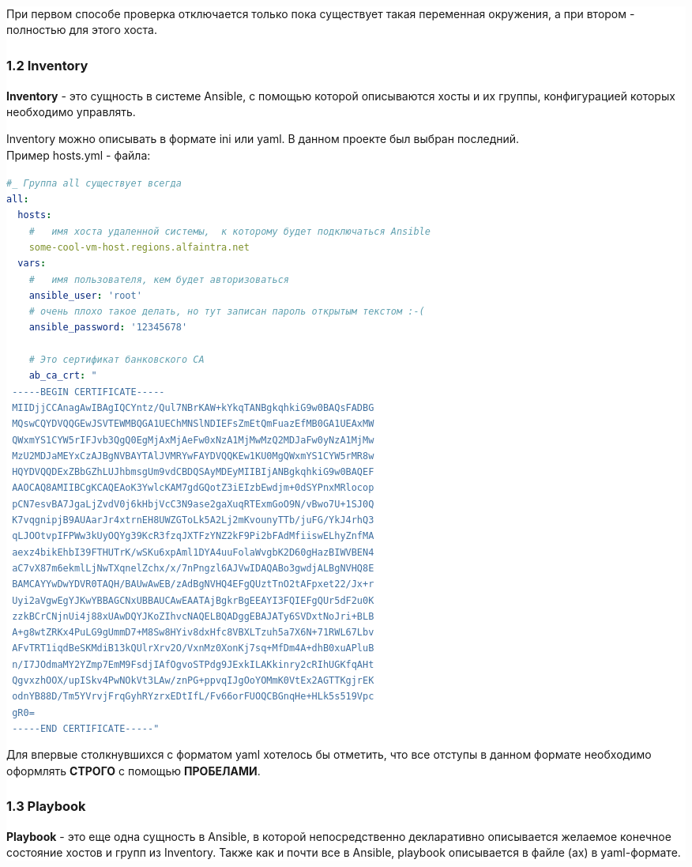При первом способе проверка отключается только пока существует такая переменная окружения, а при втором - полностью для этого хоста.

### 1.2 Inventory
**Inventory** - это сущность в системе Ansible, с помощью которой описываются хосты и их группы, конфигурацией которых необходимо управлять.

Inventory можно описывать в формате ini или yaml. В данном проекте был выбран последний.  
Пример hosts.yml - файла:
~~~~~yml
#_ Группа all существует всегда
all:
  hosts:
    #	имя хоста удаленной системы,  к которому будет подключаться Ansible
    some-cool-vm-host.regions.alfaintra.net
  vars:
    #	имя пользователя, кем будет авторизоваться
    ansible_user: 'root'
    # очень плохо такое делать, но тут записан пароль открытым текстом :-(
    ansible_password: '12345678'

    # Это сертификат банковского СА
    ab_ca_crt: "
 -----BEGIN CERTIFICATE-----
 MIIDjjCCAnagAwIBAgIQCYntz/Qul7NBrKAW+kYkqTANBgkqhkiG9w0BAQsFADBG
 MQswCQYDVQQGEwJSVTEWMBQGA1UEChMNSlNDIEFsZmEtQmFuazEfMB0GA1UEAxMW
 QWxmYS1CYW5rIFJvb3QgQ0EgMjAxMjAeFw0xNzA1MjMwMzQ2MDJaFw0yNzA1MjMw
 MzU2MDJaMEYxCzAJBgNVBAYTAlJVMRYwFAYDVQQKEw1KU0MgQWxmYS1CYW5rMR8w
 HQYDVQQDExZBbGZhLUJhbmsgUm9vdCBDQSAyMDEyMIIBIjANBgkqhkiG9w0BAQEF
 AAOCAQ8AMIIBCgKCAQEAoK3YwlcKAM7gdGQotZ3iEIzbEwdjm+0dSYPnxMRlocop
 pCN7esvBA7JgaLjZvdV0j6kHbjVcC3N9ase2gaXuqRTExmGoO9N/vBwo7U+1SJ0Q
 K7vqgnipjB9AUAarJr4xtrnEH8UWZGToLk5A2Lj2mKvounyTTb/juFG/YkJ4rhQ3
 qLJOOtvpIFPWw3kUyOQYg39KcR3fzqJXTFzYNZ2kF9Pi2bFAdMfiiswELhyZnfMA
 aexz4bikEhbI39FTHUTrK/wSKu6xpAml1DYA4uuFolaWvgbK2D60gHazBIWVBEN4
 aC7vX87m6ekmlLjNwTXqnelZchx/x/7nPngzl6AJVwIDAQABo3gwdjALBgNVHQ8E
 BAMCAYYwDwYDVR0TAQH/BAUwAwEB/zAdBgNVHQ4EFgQUztTnO2tAFpxet22/Jx+r
 Uyi2aVgwEgYJKwYBBAGCNxUBBAUCAwEAATAjBgkrBgEEAYI3FQIEFgQUr5dF2u0K
 zzkBCrCNjnUi4j88xUAwDQYJKoZIhvcNAQELBQADggEBAJATy6SVDxtNoJri+BLB
 A+g8wtZRKx4PuLG9gUmmD7+M8Sw8HYiv8dxHfc8VBXLTzuh5a7X6N+71RWL67Lbv
 AFvTRT1iqdBeSKMdiB13kQUlrXrv2O/VxnMz0XonKj7sq+MfDm4A+dhB0xuAPluB
 n/I7JOdmaMY2YZmp7EmM9FsdjIAfOgvoSTPdg9JExkILAKkinry2cRIhUGKfqAHt
 QgvxzhOOX/upISkv4PwNOkVt3LAw/znPG+ppvqIJgOoYOMmK0VtEx2AGTTKgjrEK
 odnYB88D/Tm5YVrvjFrqGyhRYzrxEDtIfL/Fv66orFUOQCBGnqHe+HLk5s519Vpc
 gR0=
 -----END CERTIFICATE-----"
~~~~~
Для впервые столкнувшихся с форматом yaml хотелось бы отметить, что все отступы в данном формате необходимо оформлять **СТРОГО** с помощью **ПРОБЕЛАМИ**.

### 1.3 Playbook
**Playbook** - это еще одна сущность в Ansible, в которой непосредственно декларативно описывается желаемое конечное состояние хостов и групп из Inventory. Также как и почти все в Ansible, playbook описывается в файле (ах)  в yaml-формате.

